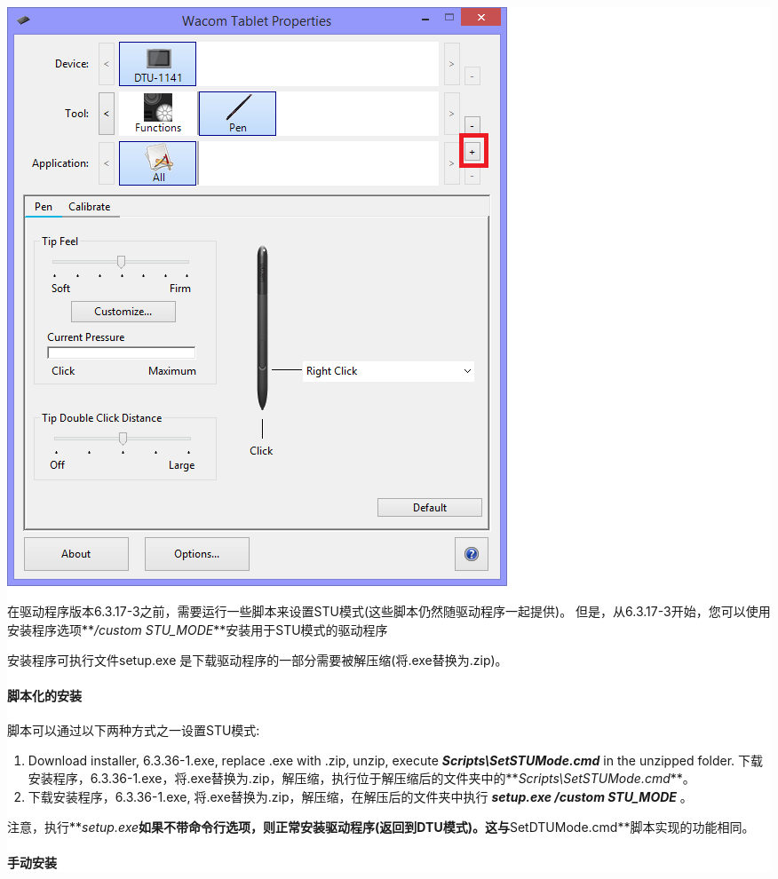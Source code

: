 ![properties](assets/q-tablet/cpl_penplus.png) 

在驱动程序版本6.3.17-3之前，需要运行一些脚本来设置STU模式(这些脚本仍然随驱动程序一起提供)。
但是，从6.3.17-3开始，您可以使用安装程序选项**_/custom STU_MODE_**安装用于STU模式的驱动程序

安装程序可执行文件setup.exe 是下载驱动程序的一部分需要被解压缩(将.exe替换为.zip)。

#### 脚本化的安装  

脚本可以通过以下两种方式之一设置STU模式:

 1. Download installer, 6.3.36-1.exe, replace .exe with .zip, unzip, execute **_Scripts\SetSTUMode.cmd_** in the unzipped folder.
 下载安装程序，6.3.36-1.exe，将.exe替换为.zip，解压缩，执行位于解压缩后的文件夹中的**_Scripts\SetSTUMode.cmd_**。
 2. 下载安装程序，6.3.36-1.exe, 将.exe替换为.zip，解压缩，在解压后的文件夹中执行 **_setup.exe /custom STU_MODE_** 。

 
注意，执行**_setup.exe_**如果不带命令行选项，则正常安装驱动程序(返回到DTU模式)。这与**SetDTUMode.cmd**脚本实现的功能相同。

#### 手动安装
